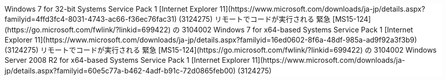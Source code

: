 </td>
</tr>
<tr>
<td style="border:1px solid black;">
Windows 7 for 32-bit Systems Service Pack 1

</td>
<td style="border:1px solid black;">
[Internet Explorer 11](https://www.microsoft.com/downloads/ja-jp/details.aspx?familyid=4ffd3fc4-8031-4743-ac66-f36ec76fac31)  
(3124275)

</td>
<td style="border:1px solid black;">
リモートでコードが実行される

</td>
<td style="border:1px solid black;">
緊急

</td>
<td style="border:1px solid black;">
[MS15-124](https://go.microsoft.com/fwlink/?linkid=699422) の 3104002

</td>
</tr>
<tr>
<td style="border:1px solid black;">
Windows 7 for x64-based Systems Service Pack 1

</td>
<td style="border:1px solid black;">
[Internet Explorer 11](https://www.microsoft.com/downloads/ja-jp/details.aspx?familyid=16ed0602-8f6a-48df-985a-ad9f92a3f3b9)  
(3124275)

</td>
<td style="border:1px solid black;">
リモートでコードが実行される

</td>
<td style="border:1px solid black;">
緊急

</td>
<td style="border:1px solid black;">
[MS15-124](https://go.microsoft.com/fwlink/?linkid=699422) の 3104002

</td>
</tr>
<tr>
<td style="border:1px solid black;">
Windows Server 2008 R2 for x64-based Systems Service Pack 1

</td>
<td style="border:1px solid black;">
[Internet Explorer 11](https://www.microsoft.com/downloads/ja-jp/details.aspx?familyid=60e5c77a-b462-4adf-b91c-72d0865feb00)  
(3124275)
